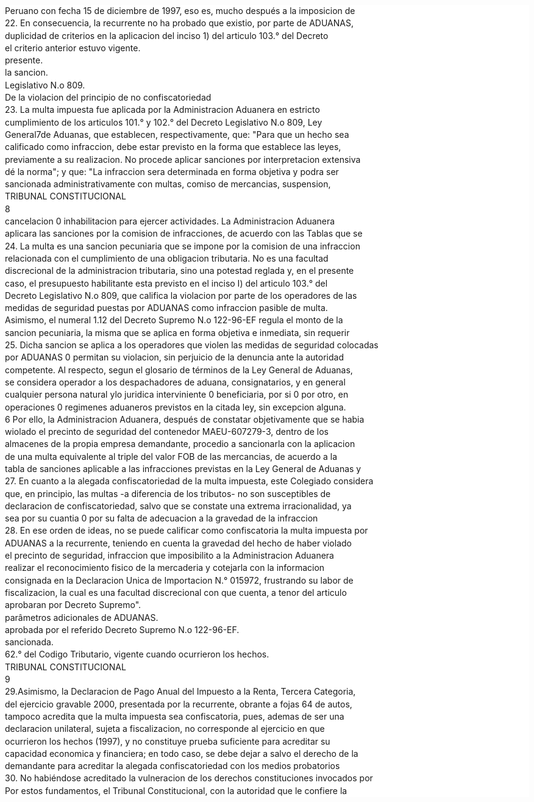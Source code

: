 Peruano con fecha 15 de diciembre de 1997, eso es, mucho después a la imposicion de  
22. En consecuencia, la recurrente no ha probado que existio, por parte de ADUANAS,  
duplicidad de criterios en la aplicacion del inciso 1) del articulo 103.° del Decreto  
el criterio anterior estuvo vigente.  
presente.  
la sancion.  
Legislativo N.o 809.  
De la violacion del principio de no confiscatoriedad  
23. La multa impuesta fue aplicada por la Administracion Aduanera en estricto  
cumplimiento de los articulos 101.° y 102.° del Decreto Legislativo N.o 809, Ley  
General7de Aduanas, que establecen, respectivamente, que: "Para que un hecho sea  
calificado como infraccion, debe estar previsto en la forma que establece las leyes,  
previamente a su realizacion. No procede aplicar sanciones por interpretacion extensiva  
dé la norma"; y que: "La infraccion sera determinada en forma objetiva y podra ser  
sancionada administrativamente con multas, comiso de mercancias, suspension,  
TRIBUNAL CONSTITUCIONAL  
8  
cancelacion 0 inhabilitacion para ejercer actividades. La Administracion Aduanera  
aplicara las sanciones por la comision de infracciones, de acuerdo con las Tablas que se  
24. La multa es una sancion pecuniaria que se impone por la comision de una infraccion  
relacionada con el cumplimiento de una obligacion tributaria. No es una facultad  
discrecional de la administracion tributaria, sino una potestad reglada y, en el presente  
caso, el presupuesto habilitante esta previsto en el inciso I) del articulo 103.° del  
Decreto Legislativo N.o 809, que califica la violacion por parte de los operadores de las  
medidas de seguridad puestas por ADUANAS como infraccion pasible de multa.  
Asimismo, el numeral 1.12 del Decreto Supremo N.o 122-96-EF regula el monto de la  
sancion pecuniaria, la misma que se aplica en forma objetiva e inmediata, sin requerir  
25. Dicha sancion se aplica a los operadores que violen las medidas de seguridad colocadas  
por ADUANAS 0 permitan su violacion, sin perjuicio de la denuncia ante la autoridad  
competente. Al respecto, segun el glosario de términos de la Ley General de Aduanas,  
se considera operador a los despachadores de aduana, consignatarios, y en general  
cualquier persona natural ylo juridica interviniente 0 beneficiaria, por si 0 por otro, en  
operaciones 0 regimenes aduaneros previstos en la citada ley, sin excepcion alguna.  
6 Por ello, la Administracion Aduanera, después de constatar objetivamente que se habia  
wiolado el precinto de seguridad del contenedor MAEU-607279-3, dentro de los  
almacenes de la propia empresa demandante, procedio a sancionarla con la aplicacion  
de una multa equivalente al triple del valor FOB de las mercancias, de acuerdo a la  
tabla de sanciones aplicable a las infracciones previstas en la Ley General de Aduanas y  
27. En cuanto a la alegada confiscatoriedad de la multa impuesta, este Colegiado considera  
que, en principio, las multas -a diferencia de los tributos- no son susceptibles de  
declaracion de confiscatoriedad, salvo que se constate una extrema irracionalidad, ya  
sea por su cuantia 0 por su falta de adecuacion a la gravedad de la infraccion  
28. En ese orden de ideas, no se puede calificar como confiscatoria la multa impuesta por  
ADUANAS a la recurrente, teniendo en cuenta la gravedad del hecho de haber violado  
el precinto de seguridad, infraccion que imposibilito a la Administracion Aduanera  
realizar el reconocimiento fisico de la mercaderia y cotejarla con la informacion  
consignada en la Declaracion Unica de Importacion N.° 015972, frustrando su labor de  
fiscalizacion, la cual es una facultad discrecional con que cuenta, a tenor del articulo  
aprobaran por Decreto Supremo".  
parâmetros adicionales de ADUANAS.  
aprobada por el referido Decreto Supremo N.o 122-96-EF.  
sancionada.  
62.° del Codigo Tributario, vigente cuando ocurrieron los hechos.  
TRIBUNAL CONSTITUCIONAL  
9  
29.Asimismo, la Declaracion de Pago Anual del Impuesto a la Renta, Tercera Categoria,  
del ejercicio gravable 2000, presentada por la recurrente, obrante a fojas 64 de autos,  
tampoco acredita que la multa impuesta sea confiscatoria, pues, ademas de ser una  
declaracion unilateral, sujeta a fiscalizacion, no corresponde al ejercicio en que  
ocurrieron los hechos (1997), y no constituye prueba suficiente para acreditar su  
capacidad economica y financiera; en todo caso, se debe dejar a salvo el derecho de la  
demandante para acreditar la alegada confiscatoriedad con los medios probatorios  
30. No habiéndose acreditado la vulneracion de los derechos constituciones invocados por  
Por estos fundamentos, el Tribunal Constitucional, con la autoridad que le confiere la  